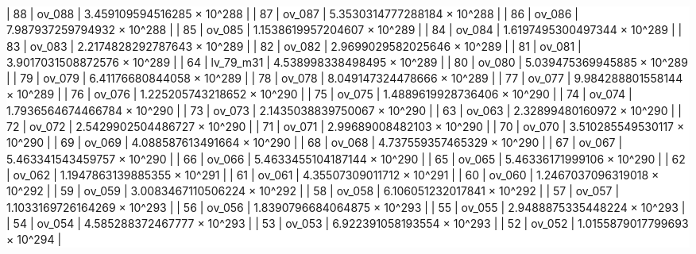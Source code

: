 | 88 | ov_088 | 3.459109594516285 × 10^288 |
| 87 | ov_087 | 5.3530314777288184 × 10^288 |
| 86 | ov_086 | 7.987937259794932 × 10^288 |
| 85 | ov_085 | 1.1538619957204607 × 10^289 |
| 84 | ov_084 | 1.6197495300497344 × 10^289 |
| 83 | ov_083 | 2.2174828292787643 × 10^289 |
| 82 | ov_082 | 2.9699029582025646 × 10^289 |
| 81 | ov_081 | 3.9017031508872576 × 10^289 |
| 64 | lv_79_m31 | 4.538998338498495 × 10^289 |
| 80 | ov_080 | 5.039475369945885 × 10^289 |
| 79 | ov_079 | 6.41176680844058 × 10^289 |
| 78 | ov_078 | 8.049147324478666 × 10^289 |
| 77 | ov_077 | 9.984288801558144 × 10^289 |
| 76 | ov_076 | 1.225205743218652 × 10^290 |
| 75 | ov_075 | 1.4889619928736406 × 10^290 |
| 74 | ov_074 | 1.7936564674466784 × 10^290 |
| 73 | ov_073 | 2.1435038839750067 × 10^290 |
| 63 | ov_063 | 2.32899480160972 × 10^290 |
| 72 | ov_072 | 2.5429902504486727 × 10^290 |
| 71 | ov_071 | 2.99689008482103 × 10^290 |
| 70 | ov_070 | 3.510285549530117 × 10^290 |
| 69 | ov_069 | 4.088587613491664 × 10^290 |
| 68 | ov_068 | 4.737559357465329 × 10^290 |
| 67 | ov_067 | 5.463341543459757 × 10^290 |
| 66 | ov_066 | 5.4633455104187144 × 10^290 |
| 65 | ov_065 | 5.46336171999106 × 10^290 |
| 62 | ov_062 | 1.1947863139885355 × 10^291 |
| 61 | ov_061 | 4.35507309011712 × 10^291 |
| 60 | ov_060 | 1.2467037096319018 × 10^292 |
| 59 | ov_059 | 3.0083467110506224 × 10^292 |
| 58 | ov_058 | 6.106051232017841 × 10^292 |
| 57 | ov_057 | 1.1033169726164269 × 10^293 |
| 56 | ov_056 | 1.8390796684064875 × 10^293 |
| 55 | ov_055 | 2.9488875335448224 × 10^293 |
| 54 | ov_054 | 4.585288372467777 × 10^293 |
| 53 | ov_053 | 6.922391058193554 × 10^293 |
| 52 | ov_052 | 1.0155879017799693 × 10^294 |